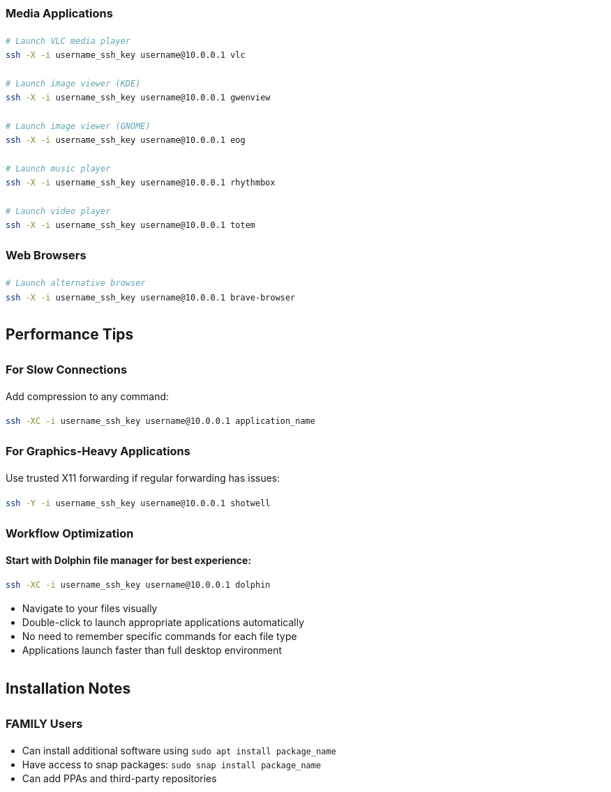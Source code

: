 ### Media Applications
```bash
# Launch VLC media player
ssh -X -i username_ssh_key username@10.0.0.1 vlc

# Launch image viewer (KDE)
ssh -X -i username_ssh_key username@10.0.0.1 gwenview

# Launch image viewer (GNOME)
ssh -X -i username_ssh_key username@10.0.0.1 eog

# Launch music player
ssh -X -i username_ssh_key username@10.0.0.1 rhythmbox

# Launch video player
ssh -X -i username_ssh_key username@10.0.0.1 totem
```

### Web Browsers
```bash
# Launch alternative browser
ssh -X -i username_ssh_key username@10.0.0.1 brave-browser
```

## Performance Tips

### For Slow Connections
Add compression to any command:
```bash
ssh -XC -i username_ssh_key username@10.0.0.1 application_name
```

### For Graphics-Heavy Applications
Use trusted X11 forwarding if regular forwarding has issues:
```bash
ssh -Y -i username_ssh_key username@10.0.0.1 shotwell
```

### Workflow Optimization
**Start with Dolphin file manager for best experience:**
```bash
ssh -XC -i username_ssh_key username@10.0.0.1 dolphin
```
- Navigate to your files visually
- Double-click to launch appropriate applications automatically
- No need to remember specific commands for each file type
- Applications launch faster than full desktop environment

## Installation Notes

### FAMILY Users
- Can install additional software using `sudo apt install package_name`
- Have access to snap packages: `sudo snap install package_name`
- Can add PPAs and third-party repositories

